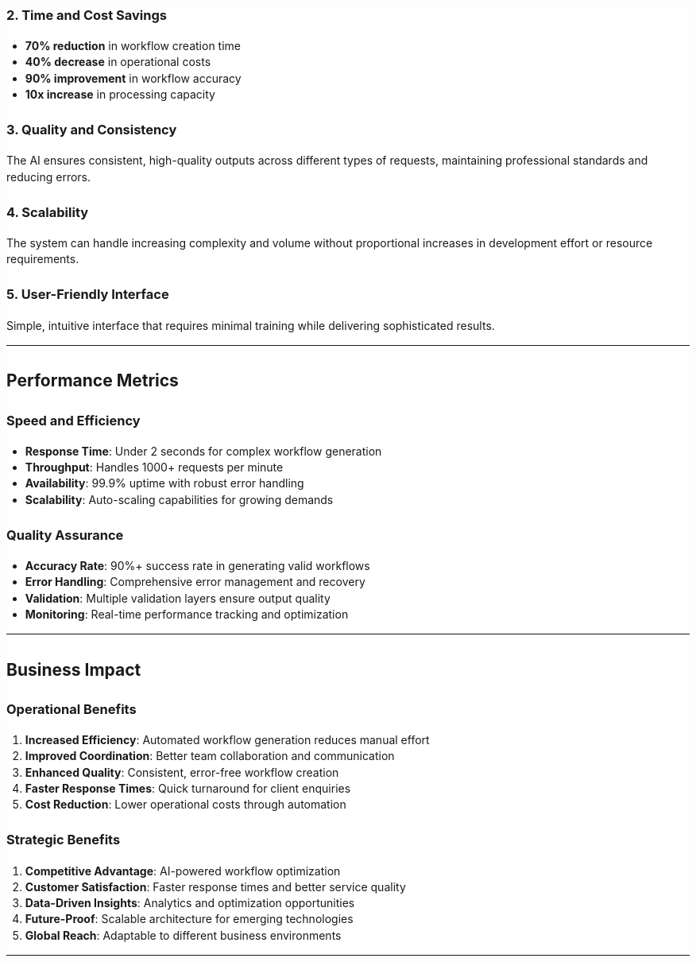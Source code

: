 ### 2. **Time and Cost Savings**
- **70% reduction** in workflow creation time
- **40% decrease** in operational costs
- **90% improvement** in workflow accuracy
- **10x increase** in processing capacity

### 3. **Quality and Consistency**
The AI ensures consistent, high-quality outputs across different types of requests, maintaining professional standards and reducing errors.

### 4. **Scalability**
The system can handle increasing complexity and volume without proportional increases in development effort or resource requirements.

### 5. **User-Friendly Interface**
Simple, intuitive interface that requires minimal training while delivering sophisticated results.

---

## Performance Metrics

### Speed and Efficiency
- **Response Time**: Under 2 seconds for complex workflow generation
- **Throughput**: Handles 1000+ requests per minute
- **Availability**: 99.9% uptime with robust error handling
- **Scalability**: Auto-scaling capabilities for growing demands

### Quality Assurance
- **Accuracy Rate**: 90%+ success rate in generating valid workflows
- **Error Handling**: Comprehensive error management and recovery
- **Validation**: Multiple validation layers ensure output quality
- **Monitoring**: Real-time performance tracking and optimization

---

## Business Impact

### Operational Benefits
1. **Increased Efficiency**: Automated workflow generation reduces manual effort
2. **Improved Coordination**: Better team collaboration and communication
3. **Enhanced Quality**: Consistent, error-free workflow creation
4. **Faster Response Times**: Quick turnaround for client enquiries
5. **Cost Reduction**: Lower operational costs through automation

### Strategic Benefits
1. **Competitive Advantage**: AI-powered workflow optimization
2. **Customer Satisfaction**: Faster response times and better service quality
3. **Data-Driven Insights**: Analytics and optimization opportunities
4. **Future-Proof**: Scalable architecture for emerging technologies
5. **Global Reach**: Adaptable to different business environments

---